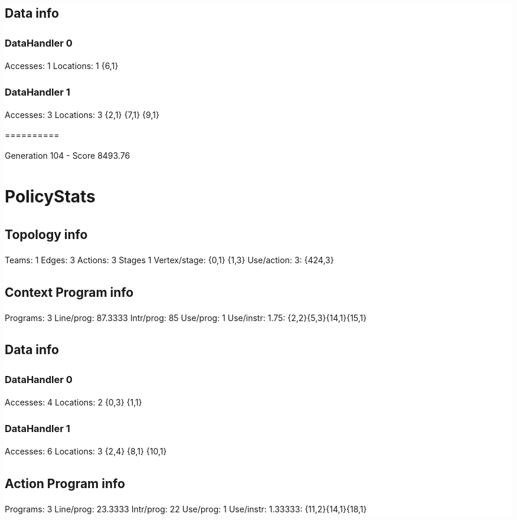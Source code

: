 ## Data info

### DataHandler 0
Accesses:	1
Locations:	1
{6,1} 

### DataHandler 1
Accesses:	3
Locations:	3
{2,1} {7,1} {9,1} 


==========

Generation 104 - Score 8493.76

# PolicyStats
## Topology info
Teams:		1
Edges:		3
Actions:	3
Stages		1
Vertex/stage:	{0,1} {1,3} 
Use/action:	3: {424,3} 

## Context Program info
Programs:	3
Line/prog:	87.3333
Intr/prog:	85
Use/prog:	1
Use/instr:	1.75: {2,2}{5,3}{14,1}{15,1}

## Data info

### DataHandler 0
Accesses:	4
Locations:	2
{0,3} {1,1} 

### DataHandler 1
Accesses:	6
Locations:	3
{2,4} {8,1} {10,1} 


## Action Program info
Programs:	3
Line/prog:	23.3333
Intr/prog:	22
Use/prog:	1
Use/instr:	1.33333: {11,2}{14,1}{18,1}

